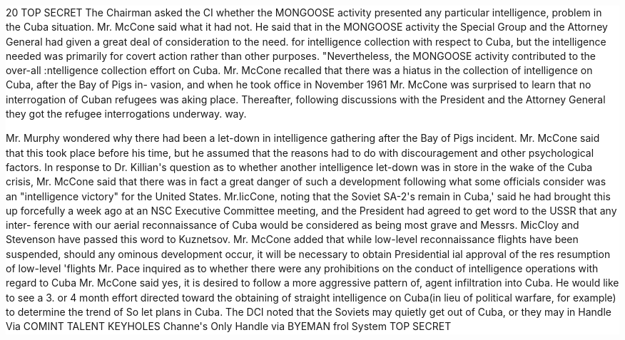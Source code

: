 20
TOP SECRET
The Chairman asked the CI whether the MONGOOSE activity
presented any particular intelligence, problem in the Cuba
situation. Mr. McCone said what it had not. He said that
in the MONGOOSE activity the Special Group and the Attorney
General had given a great deal of consideration to the need.
for intelligence collection with respect to Cuba, but the
intelligence needed was primarily for covert action rather
than other purposes. "Nevertheless, the MONGOOSE activity
contributed to the over-all :ntelligence collection effort
on Cuba. Mr. McCone recalled that there was a hiatus in the
collection of intelligence on Cuba, after the Bay of Pigs in-
vasion, and when he took office in November 1961 Mr. McCone
was surprised to learn that no interrogation of Cuban refugees
was aking place. Thereafter, following discussions with
the President and the Attorney General they got the refugee
interrogations underway.
way.

Mr. Murphy wondered why there had been a let-down in
intelligence gathering after the Bay of Pigs incident.
Mr.
McCone said that this took place before his time, but he
assumed that the reasons had to do with discouragement and
other psychological factors. In response to Dr. Killian's
question as to whether another intelligence let-down was in
store in the wake of the Cuba crisis, Mr. McCone said that
there was in fact a great danger of such a development following
what some officials consider was an "intelligence victory"
for the United States. Mr.licCone, noting that the Soviet
SA-2's remain in Cuba,' said he had brought this up forcefully
a week ago at an NSC Executive Committee meeting, and the
President had agreed to get word to the USSR that any inter-
ference with our aerial reconnaissance of Cuba would be
considered as being most grave and Messrs. MicCloy and
Stevenson have passed this word to Kuznetsov. Mr. McCone
added that while low-level reconnaissance flights have been
suspended, should any ominous development occur, it will be
necessary to obtain Presidential ial approval of the res resumption
of low-level 'flights
Mr. Pace inquired as to whether there were any prohibitions
on the conduct of intelligence operations with regard to Cuba
Mr. McCone said yes, it is desired to follow a more aggressive
pattern of, agent infiltration into Cuba. He would like to see
a 3. or 4 month effort directed toward the obtaining of straight
intelligence on Cuba(in lieu of political warfare, for example)
to determine the trend of So let plans in Cuba. The DCI noted
that the Soviets may quietly get out of Cuba, or they may in
Handle Via COMINT TALENT KEYHOLES
Channe's Only
Handle via BYEMAN
frol System
TOP SECRET
